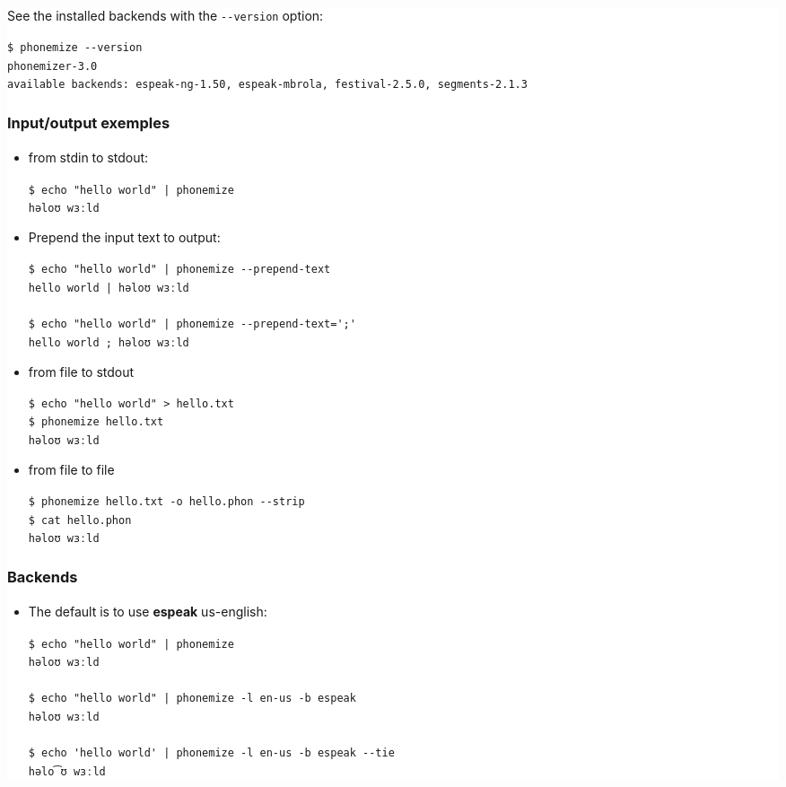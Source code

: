 See the installed backends with the `--version` option:

```shell
$ phonemize --version
phonemizer-3.0
available backends: espeak-ng-1.50, espeak-mbrola, festival-2.5.0, segments-2.1.3
```


### Input/output exemples

* from stdin to stdout:

  ```shell
  $ echo "hello world" | phonemize
  həloʊ wɜːld
  ```

* Prepend the input text to output:

  ```shell
  $ echo "hello world" | phonemize --prepend-text
  hello world | həloʊ wɜːld

  $ echo "hello world" | phonemize --prepend-text=';'
  hello world ; həloʊ wɜːld
  ```

* from file to stdout

  ```shell
  $ echo "hello world" > hello.txt
  $ phonemize hello.txt
  həloʊ wɜːld
  ```

* from file to file

  ```shell
  $ phonemize hello.txt -o hello.phon --strip
  $ cat hello.phon
  həloʊ wɜːld
  ```


### Backends

* The default is to use **espeak** us-english:

  ```shell
  $ echo "hello world" | phonemize
  həloʊ wɜːld

  $ echo "hello world" | phonemize -l en-us -b espeak
  həloʊ wɜːld

  $ echo 'hello world' | phonemize -l en-us -b espeak --tie
  həlo͡ʊ wɜːld
  ```
